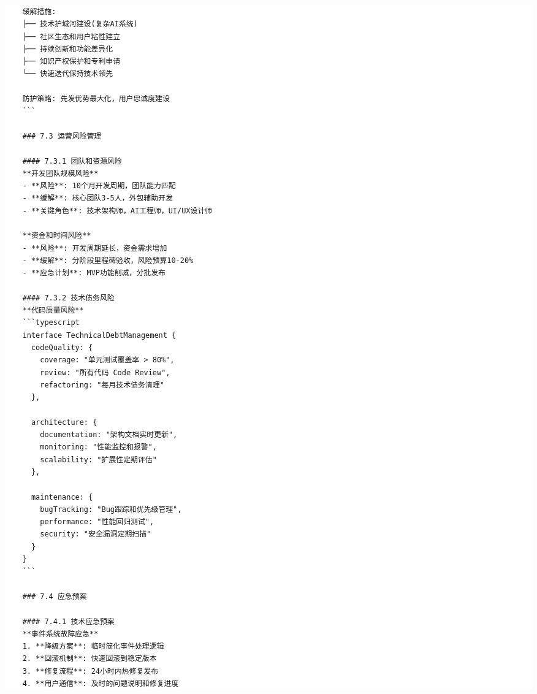 		缓解措施:
		├── 技术护城河建设(复杂AI系统)
		├── 社区生态和用户粘性建立
		├── 持续创新和功能差异化
		├── 知识产权保护和专利申请
		└── 快速迭代保持技术领先
		
		防护策略: 先发优势最大化，用户忠诚度建设
		```
		
		### 7.3 运营风险管理
		
		#### 7.3.1 团队和资源风险
		**开发团队规模风险**
		- **风险**: 10个月开发周期，团队能力匹配
		- **缓解**: 核心团队3-5人，外包辅助开发
		- **关键角色**: 技术架构师，AI工程师，UI/UX设计师
		
		**资金和时间风险**
		- **风险**: 开发周期延长，资金需求增加
		- **缓解**: 分阶段里程碑验收，风险预算10-20%
		- **应急计划**: MVP功能削减，分批发布
		
		#### 7.3.2 技术债务风险
		**代码质量风险**
		```typescript
		interface TechnicalDebtManagement {
		  codeQuality: {
		    coverage: "单元测试覆盖率 > 80%",
		    review: "所有代码 Code Review",
		    refactoring: "每月技术债务清理"
		  },
		  
		  architecture: {
		    documentation: "架构文档实时更新",
		    monitoring: "性能监控和报警",
		    scalability: "扩展性定期评估"
		  },
		  
		  maintenance: {
		    bugTracking: "Bug跟踪和优先级管理", 
		    performance: "性能回归测试",
		    security: "安全漏洞定期扫描"
		  }
		}
		```
		
		### 7.4 应急预案
		
		#### 7.4.1 技术应急预案
		**事件系统故障应急**
		1. **降级方案**: 临时简化事件处理逻辑
		2. **回滚机制**: 快速回滚到稳定版本
		3. **修复流程**: 24小时内热修复发布
		4. **用户通信**: 及时的问题说明和修复进度
		